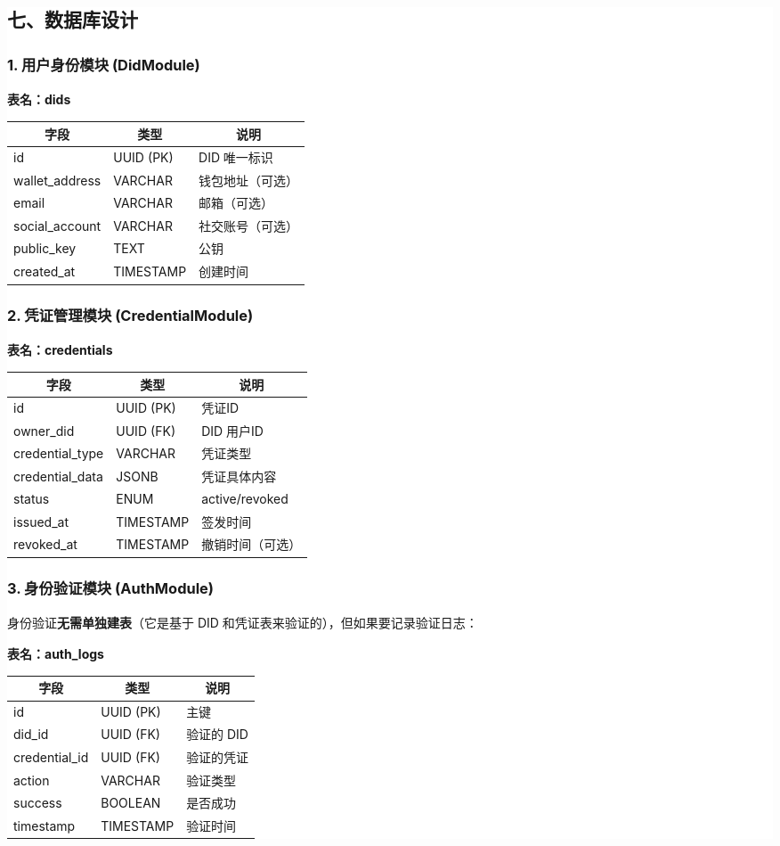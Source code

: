 

## 七、数据库设计

### **1. 用户身份模块 (DidModule)**

**表名：dids**

| 字段           | 类型      | 说明             |
| -------------- | --------- | ---------------- |
| id             | UUID (PK) | DID 唯一标识     |
| wallet_address | VARCHAR   | 钱包地址（可选） |
| email          | VARCHAR   | 邮箱（可选）     |
| social_account | VARCHAR   | 社交账号（可选） |
| public_key     | TEXT      | 公钥             |
| created_at     | TIMESTAMP | 创建时间         |



### **2. 凭证管理模块 (CredentialModule)**

**表名：credentials**

| 字段            | 类型      | 说明             |
| --------------- | --------- | ---------------- |
| id              | UUID (PK) | 凭证ID           |
| owner_did       | UUID (FK) | DID 用户ID       |
| credential_type | VARCHAR   | 凭证类型         |
| credential_data | JSONB     | 凭证具体内容     |
| status          | ENUM      | active/revoked   |
| issued_at       | TIMESTAMP | 签发时间         |
| revoked_at      | TIMESTAMP | 撤销时间（可选） |



### **3. 身份验证模块 (AuthModule)**

身份验证**无需单独建表**（它是基于 DID 和凭证表来验证的），但如果要记录验证日志：

**表名：auth_logs**

| 字段          | 类型      | 说明       |
| ------------- | --------- | ---------- |
| id            | UUID (PK) | 主键       |
| did_id        | UUID (FK) | 验证的 DID |
| credential_id | UUID (FK) | 验证的凭证 |
| action        | VARCHAR   | 验证类型   |
| success       | BOOLEAN   | 是否成功   |
| timestamp     | TIMESTAMP | 验证时间   |
